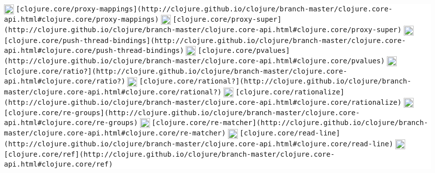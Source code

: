 </tr>
<tr>
<td><img width="20px" height="20px" valign="middle" src="http://i.imgur.com/sWBgjc6.png"></td>
<td><samp>[clojure.core/proxy-mappings](http://clojure.github.io/clojure/branch-master/clojure.core-api.html#clojure.core/proxy-mappings)</samp></td>
</tr>
<tr>
<td><img width="20px" height="20px" valign="middle" src="http://i.imgur.com/sWBgjc6.png"></td>
<td><samp>[clojure.core/proxy-super](http://clojure.github.io/clojure/branch-master/clojure.core-api.html#clojure.core/proxy-super)</samp></td>
</tr>
<tr>
<td><img width="20px" height="20px" valign="middle" src="http://i.imgur.com/sWBgjc6.png"></td>
<td><samp>[clojure.core/push-thread-bindings](http://clojure.github.io/clojure/branch-master/clojure.core-api.html#clojure.core/push-thread-bindings)</samp></td>
</tr>
<tr>
<td><img width="20px" height="20px" valign="middle" src="http://i.imgur.com/sWBgjc6.png"></td>
<td><samp>[clojure.core/pvalues](http://clojure.github.io/clojure/branch-master/clojure.core-api.html#clojure.core/pvalues)</samp></td>
</tr>
<tr>
<td><img width="20px" height="20px" valign="middle" src="http://i.imgur.com/sWBgjc6.png"></td>
<td><samp>[clojure.core/ratio?](http://clojure.github.io/clojure/branch-master/clojure.core-api.html#clojure.core/ratio?)</samp></td>
</tr>
<tr>
<td><img width="20px" height="20px" valign="middle" src="http://i.imgur.com/sWBgjc6.png"></td>
<td><samp>[clojure.core/rational?](http://clojure.github.io/clojure/branch-master/clojure.core-api.html#clojure.core/rational?)</samp></td>
</tr>
<tr>
<td><img width="20px" height="20px" valign="middle" src="http://i.imgur.com/sWBgjc6.png"></td>
<td><samp>[clojure.core/rationalize](http://clojure.github.io/clojure/branch-master/clojure.core-api.html#clojure.core/rationalize)</samp></td>
</tr>
<tr>
<td><img width="20px" height="20px" valign="middle" src="http://i.imgur.com/sWBgjc6.png"></td>
<td><samp>[clojure.core/re-groups](http://clojure.github.io/clojure/branch-master/clojure.core-api.html#clojure.core/re-groups)</samp></td>
</tr>
<tr>
<td><img width="20px" height="20px" valign="middle" src="http://i.imgur.com/sWBgjc6.png"></td>
<td><samp>[clojure.core/re-matcher](http://clojure.github.io/clojure/branch-master/clojure.core-api.html#clojure.core/re-matcher)</samp></td>
</tr>
<tr>
<td><img width="20px" height="20px" valign="middle" src="http://i.imgur.com/sWBgjc6.png"></td>
<td><samp>[clojure.core/read-line](http://clojure.github.io/clojure/branch-master/clojure.core-api.html#clojure.core/read-line)</samp></td>
</tr>
<tr>
<td><img width="20px" height="20px" valign="middle" src="http://i.imgur.com/sWBgjc6.png"></td>
<td><samp>[clojure.core/ref](http://clojure.github.io/clojure/branch-master/clojure.core-api.html#clojure.core/ref)</samp></td>
</tr>
<tr>
